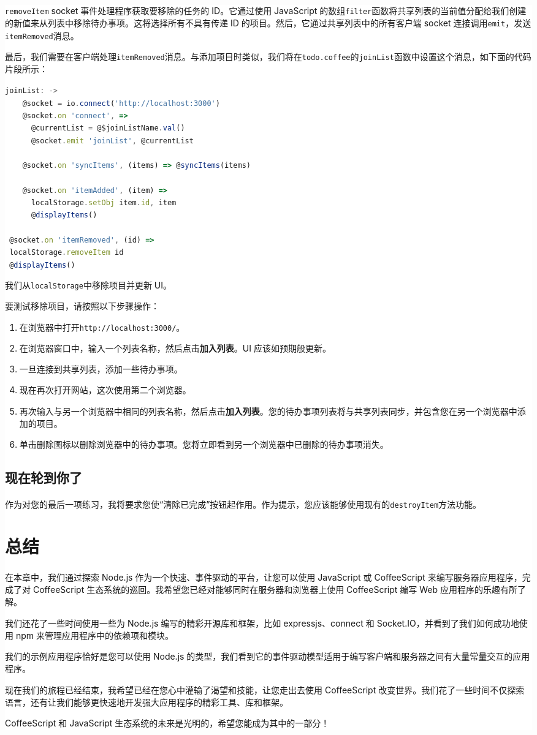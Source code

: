 ```js
```

`removeItem` socket 事件处理程序获取要移除的任务的 ID。它通过使用 JavaScript 的数组`filter`函数将共享列表的当前值分配给我们创建的新值来从列表中移除待办事项。这将选择所有不具有传递 ID 的项目。然后，它通过共享列表中的所有客户端 socket 连接调用`emit`，发送`itemRemoved`消息。

最后，我们需要在客户端处理`itemRemoved`消息。与添加项目时类似，我们将在`todo.coffee`的`joinList`函数中设置这个消息，如下面的代码片段所示：

```js
joinList: ->
    @socket = io.connect('http://localhost:3000')
    @socket.on 'connect', =>
      @currentList = @$joinListName.val()
      @socket.emit 'joinList', @currentList

    @socket.on 'syncItems', (items) => @syncItems(items)

    @socket.on 'itemAdded', (item) =>
      localStorage.setObj item.id, item
      @displayItems()

 @socket.on 'itemRemoved', (id) =>
 localStorage.removeItem id
 @displayItems()

```

我们从`localStorage`中移除项目并更新 UI。

要测试移除项目，请按照以下步骤操作：

1.  在浏览器中打开`http://localhost:3000/`。

1.  在浏览器窗口中，输入一个列表名称，然后点击**加入列表**。UI 应该如预期般更新。

1.  一旦连接到共享列表，添加一些待办事项。

1.  现在再次打开网站，这次使用第二个浏览器。

1.  再次输入与另一个浏览器中相同的列表名称，然后点击**加入列表**。您的待办事项列表将与共享列表同步，并包含您在另一个浏览器中添加的项目。

1.  单击删除图标以删除浏览器中的待办事项。您将立即看到另一个浏览器中已删除的待办事项消失。

## 现在轮到你了

作为对您的最后一项练习，我将要求您使“清除已完成”按钮起作用。作为提示，您应该能够使用现有的`destroyItem`方法功能。

# 总结

在本章中，我们通过探索 Node.js 作为一个快速、事件驱动的平台，让您可以使用 JavaScript 或 CoffeeScript 来编写服务器应用程序，完成了对 CoffeeScript 生态系统的巡回。我希望您已经对能够同时在服务器和浏览器上使用 CoffeeScript 编写 Web 应用程序的乐趣有所了解。

我们还花了一些时间使用一些为 Node.js 编写的精彩开源库和框架，比如 expressjs、connect 和 Socket.IO，并看到了我们如何成功地使用 npm 来管理应用程序中的依赖项和模块。

我们的示例应用程序恰好是您可以使用 Node.js 的类型，我们看到它的事件驱动模型适用于编写客户端和服务器之间有大量常量交互的应用程序。

现在我们的旅程已经结束，我希望已经在您心中灌输了渴望和技能，让您走出去使用 CoffeeScript 改变世界。我们花了一些时间不仅探索语言，还有让我们能够更快速地开发强大应用程序的精彩工具、库和框架。

CoffeeScript 和 JavaScript 生态系统的未来是光明的，希望您能成为其中的一部分！
